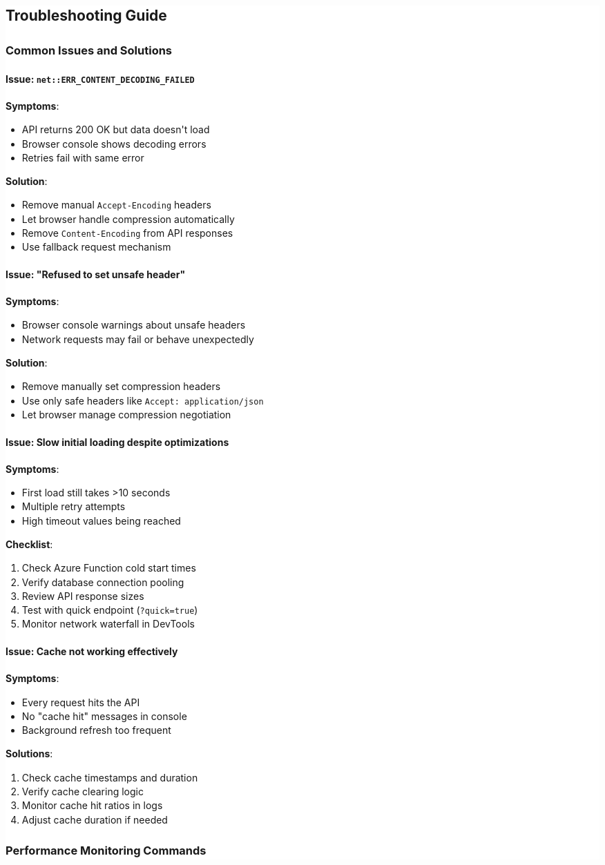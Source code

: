 ## Troubleshooting Guide

### Common Issues and Solutions

#### Issue: `net::ERR_CONTENT_DECODING_FAILED`
**Symptoms**: 
- API returns 200 OK but data doesn't load
- Browser console shows decoding errors
- Retries fail with same error

**Solution**: 
- Remove manual `Accept-Encoding` headers
- Let browser handle compression automatically
- Remove `Content-Encoding` from API responses
- Use fallback request mechanism

#### Issue: "Refused to set unsafe header"
**Symptoms**:
- Browser console warnings about unsafe headers
- Network requests may fail or behave unexpectedly

**Solution**:
- Remove manually set compression headers
- Use only safe headers like `Accept: application/json`
- Let browser manage compression negotiation

#### Issue: Slow initial loading despite optimizations
**Symptoms**:
- First load still takes >10 seconds
- Multiple retry attempts
- High timeout values being reached

**Checklist**:
1. Check Azure Function cold start times
2. Verify database connection pooling
3. Review API response sizes
4. Test with quick endpoint (`?quick=true`)
5. Monitor network waterfall in DevTools

#### Issue: Cache not working effectively
**Symptoms**:
- Every request hits the API
- No "cache hit" messages in console
- Background refresh too frequent

**Solutions**:
1. Check cache timestamps and duration
2. Verify cache clearing logic
3. Monitor cache hit ratios in logs
4. Adjust cache duration if needed

### Performance Monitoring Commands
